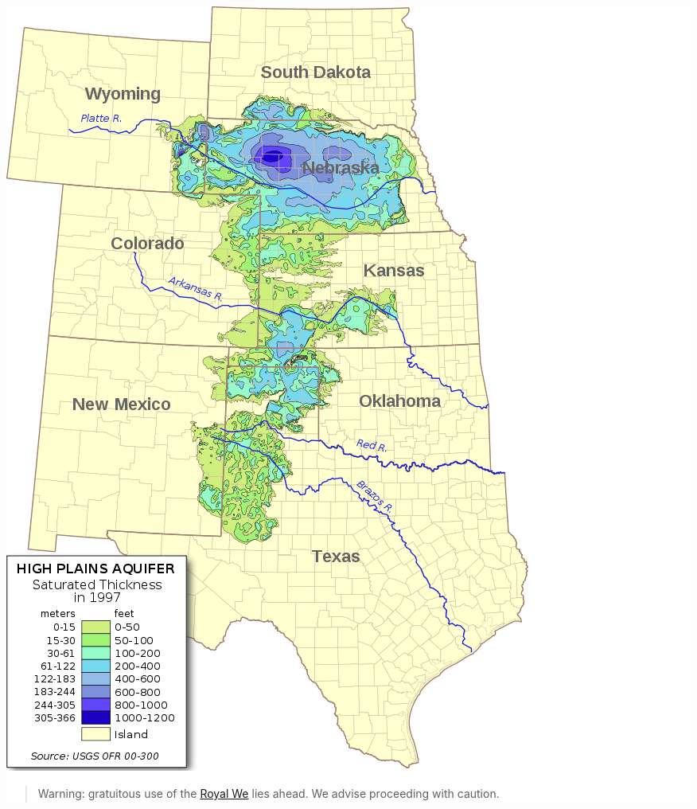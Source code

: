 ![Ogallala Aquifer](/img/posts/2017-02-07-oneirontology-semiotics-karma-and-moral-consequentialism/ogallala-aquifer.png)

> Warning: gratuitous use of the
> [Royal We](https://en.wikipedia.org/wiki/Royal_we) lies ahead. We
> advise proceeding with caution.
